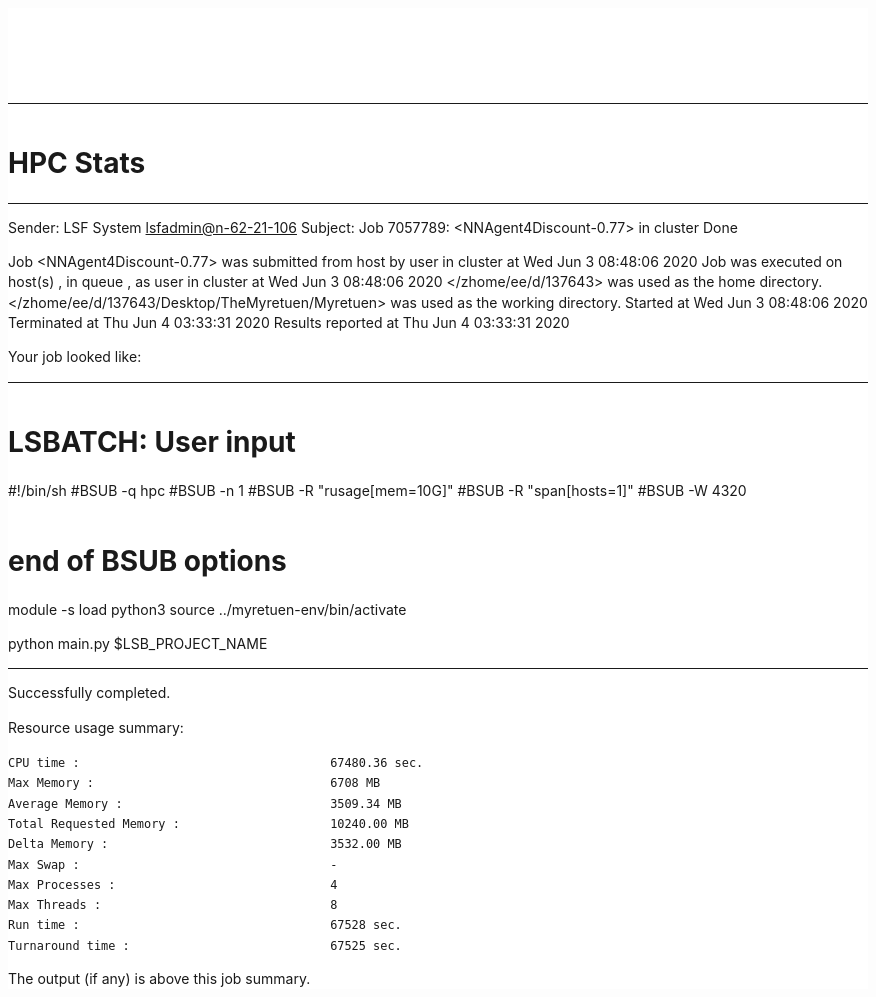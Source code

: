  <br /> 
 <br /> 
 <br /> 
 <br />

---------------------------------------------------------------------------------------------------------------------

# HPC Stats


------------------------------------------------------------
Sender: LSF System <lsfadmin@n-62-21-106>
Subject: Job 7057789: <NNAgent4Discount-0.77> in cluster <dcc> Done

Job <NNAgent4Discount-0.77> was submitted from host <n-62-30-4> by user <s183905> in cluster <dcc> at Wed Jun  3 08:48:06 2020
Job was executed on host(s) <n-62-21-106>, in queue <hpc>, as user <s183905> in cluster <dcc> at Wed Jun  3 08:48:06 2020
</zhome/ee/d/137643> was used as the home directory.
</zhome/ee/d/137643/Desktop/TheMyretuen/Myretuen> was used as the working directory.
Started at Wed Jun  3 08:48:06 2020
Terminated at Thu Jun  4 03:33:31 2020
Results reported at Thu Jun  4 03:33:31 2020

Your job looked like:

------------------------------------------------------------
# LSBATCH: User input
#!/bin/sh
#BSUB -q hpc
#BSUB -n 1
#BSUB -R "rusage[mem=10G]"
#BSUB -R "span[hosts=1]"
#BSUB -W 4320
# end of BSUB options

module -s load python3
source ../myretuen-env/bin/activate

python main.py $LSB_PROJECT_NAME


------------------------------------------------------------

Successfully completed.

Resource usage summary:

    CPU time :                                   67480.36 sec.
    Max Memory :                                 6708 MB
    Average Memory :                             3509.34 MB
    Total Requested Memory :                     10240.00 MB
    Delta Memory :                               3532.00 MB
    Max Swap :                                   -
    Max Processes :                              4
    Max Threads :                                8
    Run time :                                   67528 sec.
    Turnaround time :                            67525 sec.

The output (if any) is above this job summary.

